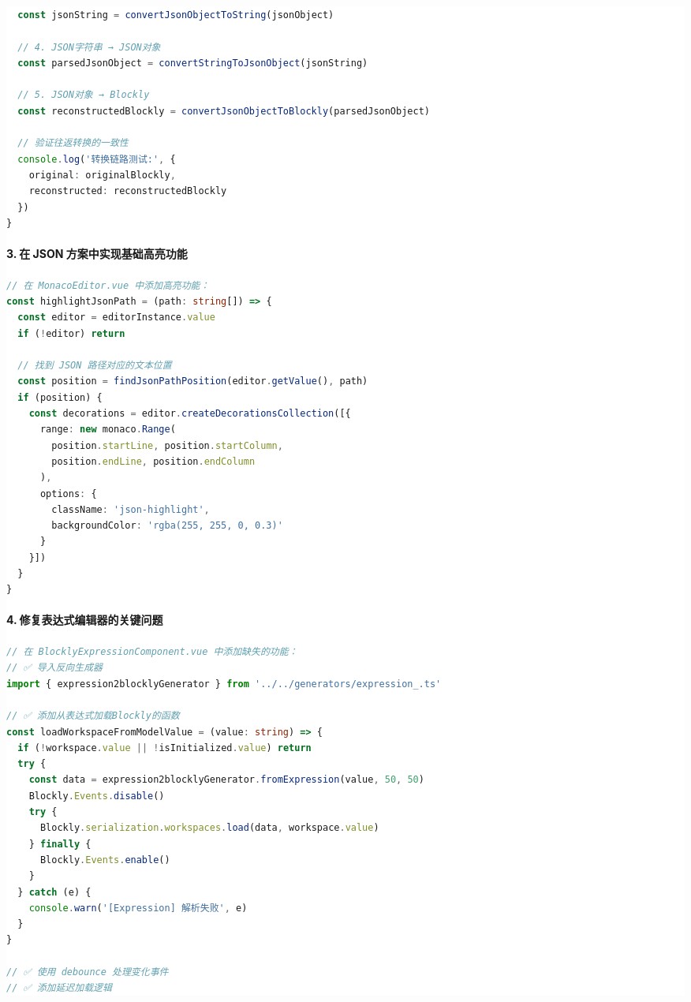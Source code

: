 ```typescript
  const jsonString = convertJsonObjectToString(jsonObject)
  
  // 4. JSON字符串 → JSON对象
  const parsedJsonObject = convertStringToJsonObject(jsonString)
  
  // 5. JSON对象 → Blockly
  const reconstructedBlockly = convertJsonObjectToBlockly(parsedJsonObject)
  
  // 验证往返转换的一致性
  console.log('转换链路测试:', { 
    original: originalBlockly, 
    reconstructed: reconstructedBlockly 
  })
}
```

#### 3. 在 JSON 方案中实现基础高亮功能
```typescript
// 在 MonacoEditor.vue 中添加高亮功能：
const highlightJsonPath = (path: string[]) => {
  const editor = editorInstance.value
  if (!editor) return
  
  // 找到 JSON 路径对应的文本位置
  const position = findJsonPathPosition(editor.getValue(), path)
  if (position) {
    const decorations = editor.createDecorationsCollection([{
      range: new monaco.Range(
        position.startLine, position.startColumn,
        position.endLine, position.endColumn
      ),
      options: {
        className: 'json-highlight',
        backgroundColor: 'rgba(255, 255, 0, 0.3)'
      }
    }])
  }
}
```

#### 4. 修复表达式编辑器的关键问题
```typescript
// 在 BlocklyExpressionComponent.vue 中添加缺失的功能：
// ✅ 导入反向生成器
import { expression2blocklyGenerator } from '../../generators/expression_.ts'

// ✅ 添加从表达式加载Blockly的函数
const loadWorkspaceFromModelValue = (value: string) => {
  if (!workspace.value || !isInitialized.value) return
  try {
    const data = expression2blocklyGenerator.fromExpression(value, 50, 50)
    Blockly.Events.disable()
    try {
      Blockly.serialization.workspaces.load(data, workspace.value)
    } finally {
      Blockly.Events.enable()
    }
  } catch (e) {
    console.warn('[Expression] 解析失败', e)
  }
}

// ✅ 使用 debounce 处理变化事件
// ✅ 添加延迟加载逻辑
```